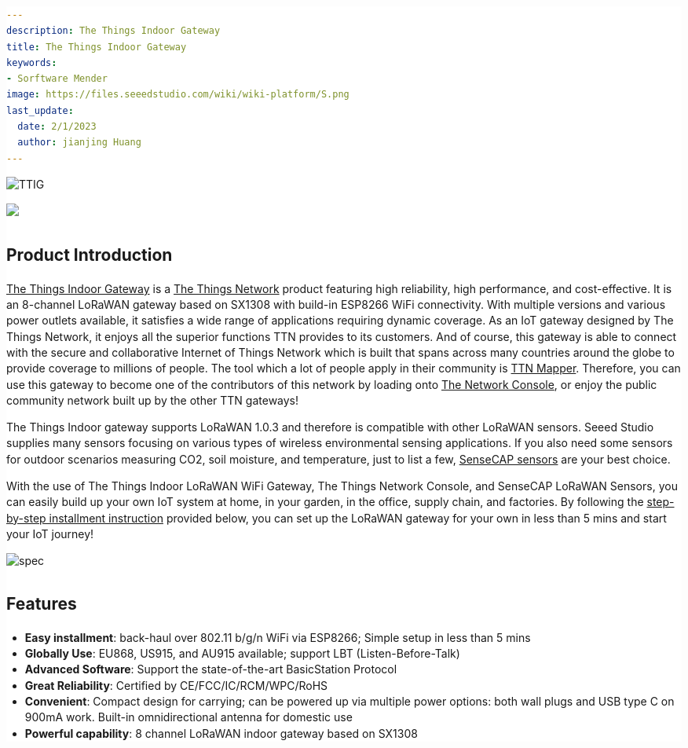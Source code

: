 ```yaml
---
description: The Things Indoor Gateway
title: The Things Indoor Gateway
keywords:
- Sorftware Mender
image: https://files.seeedstudio.com/wiki/wiki-platform/S.png
last_update:
  date: 2/1/2023
  author: jianjing Huang
---
```




![TTIG](https://files.seeedstudio.com/products/113990896/wiki/113990894_All-22.png)

[![](https://files.seeedstudio.com/wiki/Seeed-WiKi/docs/images/300px-Get_One_Now_Banner-ragular.png)](https://www.seeedstudio.com/The-Things-Indoor-Gateway-US-p-4710.html)

## Product Introduction

[The Things Indoor Gateway](https://www.thethingsnetwork.org/docs/gateways/thethingsindoor/) is a [The Things Network](https://www.thethingsnetwork.org/) product featuring high reliability, high performance, and cost-effective. It is an 8-channel LoRaWAN gateway based on SX1308 with build-in ESP8266 WiFi connectivity. With multiple versions and various power outlets available, it satisfies a wide range of applications requiring dynamic coverage. As an IoT gateway designed by The Things Network, it enjoys all the superior functions TTN provides to its customers. And of course, this gateway is able to connect with the secure and collaborative Internet of Things Network which is built that spans across many countries around the globe to provide coverage to millions of people. The tool which a lot of people apply in their community is [TTN Mapper](https://ttnmapper.org/). Therefore, you can use this gateway to become one of the contributors of this network by loading onto [The Network Console](https://console.thethingsnetwork.org/), or enjoy the public community network built up by the other TTN gateways!

The Things Indoor gateway supports LoRaWAN 1.0.3 and therefore is compatible with other LoRaWAN sensors. Seeed Studio supplies many sensors focusing on various types of wireless environmental sensing applications. If you also need some sensors for outdoor scenarios measuring CO2, soil moisture, and temperature, just to list a few, [SenseCAP sensors](https://www.seeedstudio.com/SenseCAP-c-1339.html) are your best choice.

With the use of The Things Indoor LoRaWAN WiFi Gateway, The Things Network Console, and SenseCAP LoRaWAN Sensors, you can easily build up your own IoT system at home, in your garden, in the office, supply chain, and factories. By following the [step-by-step installment instruction](https://www.thethingsnetwork.org/docs/gateways/thethingsindoor/Getting_Started_TTIG.pdf) provided below, you can set up the LoRaWAN gateway for your own in less than 5 mins and start your IoT journey!

![spec](https://files.seeedstudio.com/products/113990896/wiki/TTN%20gateway%20specification%20picture_page-0001.jpg)

## Features

* **Easy installment**: back-haul over 802.11 b/g/n WiFi via ESP8266; Simple setup in less than 5 mins
* **Globally Use**: EU868, US915, and AU915 available; support LBT (Listen-Before-Talk)
* **Advanced Software**: Support the state-of-the-art BasicStation Protocol
* **Great Reliability**: Certified by CE/FCC/IC/RCM/WPC/RoHS
* **Convenient**: Compact design for carrying; can be powered up via multiple power options: both wall plugs and USB type C on 900mA work. Built-in omnidirectional antenna for domestic use
* **Powerful capability**: 8 channel LoRaWAN indoor gateway based on SX1308
